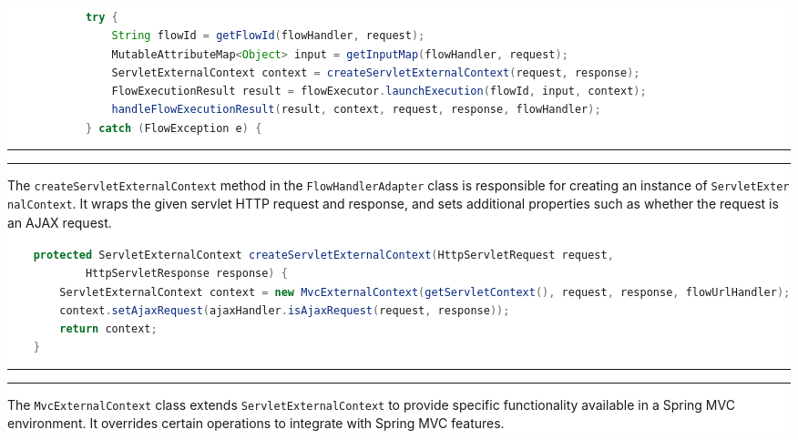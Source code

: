 ```java
			try {
				String flowId = getFlowId(flowHandler, request);
				MutableAttributeMap<Object> input = getInputMap(flowHandler, request);
				ServletExternalContext context = createServletExternalContext(request, response);
				FlowExecutionResult result = flowExecutor.launchExecution(flowId, input, context);
				handleFlowExecutionResult(result, context, request, response, flowHandler);
			} catch (FlowException e) {
```

---

</SwmSnippet>

<SwmSnippet path="/spring-webflow/src/main/java/org/springframework/webflow/mvc/servlet/FlowHandlerAdapter.java" line="284">

---

The <SwmToken path="spring-webflow/src/main/java/org/springframework/webflow/mvc/servlet/FlowHandlerAdapter.java" pos="284:5:5" line-data="	protected ServletExternalContext createServletExternalContext(HttpServletRequest request,">`createServletExternalContext`</SwmToken> method in the <SwmToken path="spring-webflow/src/main/java/org/springframework/webflow/mvc/servlet/FlowHandlerAdapter.java" pos="61:4:4" line-data="public class FlowHandlerAdapter extends WebContentGenerator implements HandlerAdapter, InitializingBean {">`FlowHandlerAdapter`</SwmToken> class is responsible for creating an instance of <SwmToken path="spring-webflow/src/main/java/org/springframework/webflow/mvc/servlet/FlowHandlerAdapter.java" pos="284:3:3" line-data="	protected ServletExternalContext createServletExternalContext(HttpServletRequest request,">`ServletExternalContext`</SwmToken>. It wraps the given servlet HTTP request and response, and sets additional properties such as whether the request is an AJAX request.

```java
	protected ServletExternalContext createServletExternalContext(HttpServletRequest request,
			HttpServletResponse response) {
		ServletExternalContext context = new MvcExternalContext(getServletContext(), request, response, flowUrlHandler);
		context.setAjaxRequest(ajaxHandler.isAjaxRequest(request, response));
		return context;
	}
```

---

</SwmSnippet>

<SwmSnippet path="/spring-webflow/src/main/java/org/springframework/webflow/mvc/servlet/MvcExternalContext.java" line="9">

---

The <SwmToken path="spring-webflow/src/main/java/org/springframework/webflow/mvc/servlet/MvcExternalContext.java" pos="19:4:4" line-data="public class MvcExternalContext extends ServletExternalContext {">`MvcExternalContext`</SwmToken> class extends <SwmToken path="spring-webflow/src/main/java/org/springframework/webflow/mvc/servlet/MvcExternalContext.java" pos="11:12:12" line-data="import org.springframework.webflow.context.servlet.ServletExternalContext;">`ServletExternalContext`</SwmToken> to provide specific functionality available in a Spring MVC environment. It overrides certain operations to integrate with Spring MVC features.
